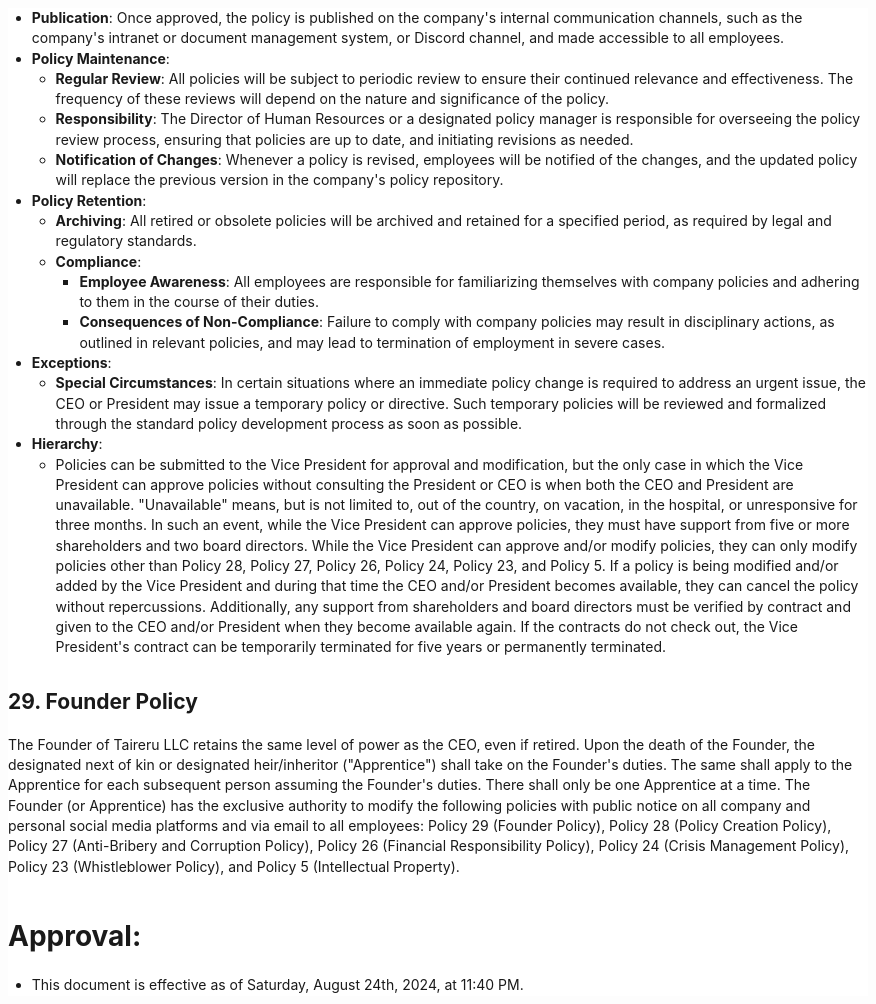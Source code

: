   - **Publication**: Once approved, the policy is published on the company's internal communication channels, such as the company's intranet or document management system, or Discord channel, and made accessible to all employees.
- **Policy Maintenance**:
  - **Regular Review**: All policies will be subject to periodic review to ensure their continued relevance and effectiveness. The frequency of these reviews will depend on the nature and significance of the policy.
  - **Responsibility**: The Director of Human Resources or a designated policy manager is responsible for overseeing the policy review process, ensuring that policies are up to date, and initiating revisions as needed.
  - **Notification of Changes**: Whenever a policy is revised, employees will be notified of the changes, and the updated policy will replace the previous version in the company's policy repository.
- **Policy Retention**:
  - **Archiving**: All retired or obsolete policies will be archived and retained for a specified period, as required by legal and regulatory standards.
  - **Compliance**:
    - **Employee Awareness**: All employees are responsible for familiarizing themselves with company policies and adhering to them in the course of their duties.
    - **Consequences of Non-Compliance**: Failure to comply with company policies may result in disciplinary actions, as outlined in relevant policies, and may lead to termination of employment in severe cases.
- **Exceptions**:
  - **Special Circumstances**: In certain situations where an immediate policy change is required to address an urgent issue, the CEO or President may issue a temporary policy or directive. Such temporary policies will be reviewed and formalized through the standard policy development process as soon as possible.
- **Hierarchy**:
  - Policies can be submitted to the Vice President for approval and modification, but the only case in which the Vice President can approve policies without consulting the President or CEO is when both the CEO and President are unavailable. "Unavailable" means, but is not limited to, out of the country, on vacation, in the hospital, or unresponsive for three months. In such an event, while the Vice President can approve policies, they must have support from five or more shareholders and two board directors. While the Vice President can approve and/or modify policies, they can only modify policies other than Policy 28, Policy 27, Policy 26, Policy 24, Policy 23, and Policy 5. If a policy is being modified and/or added by the Vice President and during that time the CEO and/or President becomes available, they can cancel the policy without repercussions. Additionally, any support from shareholders and board directors must be verified by contract and given to the CEO and/or President when they become available again. If the contracts do not check out, the Vice President's contract can be temporarily terminated for five years or permanently terminated.
  
## 29. Founder Policy
The Founder of Taireru LLC retains the same level of power as the CEO, even if retired. Upon the death of the Founder, the designated next of kin or designated heir/inheritor ("Apprentice") shall take on the Founder's duties. The same shall apply to the Apprentice for each subsequent person assuming the Founder's duties. There shall only be one Apprentice at a time. The Founder (or Apprentice) has the exclusive authority to modify the following policies with public notice on all company and personal social media platforms and via email to all employees: Policy 29 (Founder Policy), Policy 28 (Policy Creation Policy), Policy 27 (Anti-Bribery and Corruption Policy), Policy 26 (Financial Responsibility Policy), Policy 24 (Crisis Management Policy), Policy 23 (Whistleblower Policy), and Policy 5 (Intellectual Property).

# **Approval**:
  - This document is effective as of Saturday, August 24th, 2024, at 11:40 PM.
